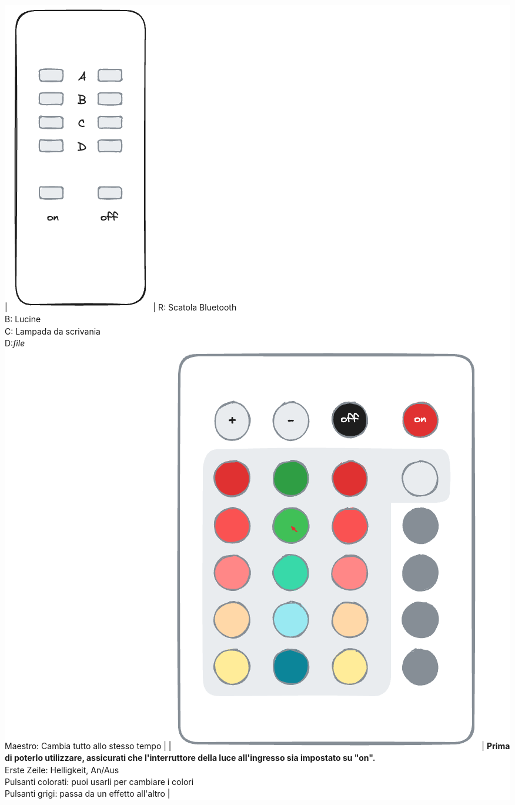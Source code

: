 | ![Lichter](_media/remotes/remote-lights.png ":size=100")  | R: Scatola Bluetooth<br>B: Lucine<br>C: Lampada da scrivania<br>D:_file_<br>Maestro: Cambia tutto allo stesso tempo                                                                                                                                       |
| ![Lichter](_media/remotes/remote-ceiling.png ":size=100") | **Prima di poterlo utilizzare, assicurati che l'interruttore della luce all'ingresso sia impostato su "on".**<br>Erste Zeile: Helligkeit, An/Aus<br>Pulsanti colorati: puoi usarli per cambiare i colori<br>Pulsanti grigi: passa da un effetto all'altro |
